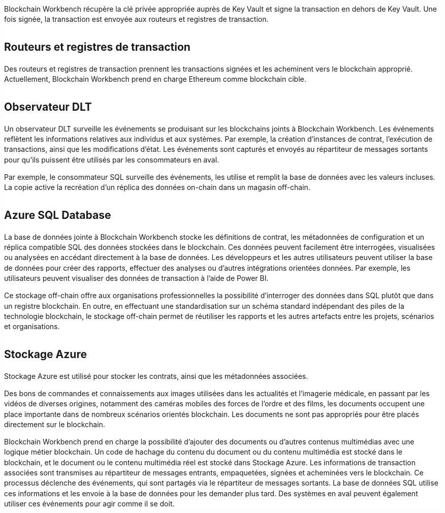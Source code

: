  Blockchain Workbench récupère la clé privée appropriée auprès de Key Vault et signe la transaction en dehors de Key Vault. Une fois signée, la transaction est envoyée aux routeurs et registres de transaction.

## <a name="transaction-routers-and-ledgers"></a>Routeurs et registres de transaction

Des routeurs et registres de transaction prennent les transactions signées et les acheminent vers le blockchain approprié. Actuellement, Blockchain Workbench prend en charge Ethereum comme blockchain cible.

## <a name="dlt-watcher"></a>Observateur DLT

Un observateur DLT surveille les événements se produisant sur les blockchains joints à Blockchain Workbench.
Les événements reflètent les informations relatives aux individus et aux systèmes. Par exemple, la création d’instances de contrat, l’exécution de transactions, ainsi que les modifications d’état. Les événements sont capturés et envoyés au répartiteur de messages sortants pour qu’ils puissent être utilisés par les consommateurs en aval.

Par exemple, le consommateur SQL surveille des événements, les utilise et remplit la base de données avec les valeurs incluses. La copie active la recréation d’un réplica des données on-chain dans un magasin off-chain.

## <a name="azure-sql-database"></a>Azure SQL Database

La base de données jointe à Blockchain Workbench stocke les définitions de contrat, les métadonnées de configuration et un réplica compatible SQL des données stockées dans le blockchain. Ces données peuvent facilement être interrogées, visualisées ou analysées en accédant directement à la base de données. Les développeurs et les autres utilisateurs peuvent utiliser la base de données pour créer des rapports, effectuer des analyses ou d’autres intégrations orientées données. Par exemple, les utilisateurs peuvent visualiser des données de transaction à l’aide de Power BI.

Ce stockage off-chain offre aux organisations professionnelles la possibilité d’interroger des données dans SQL plutôt que dans un registre blockchain. En outre, en effectuant une standardisation sur un schéma standard indépendant des piles de la technologie blockchain, le stockage off-chain permet de réutiliser les rapports et les autres artefacts entre les projets, scénarios et organisations.

## <a name="azure-storage"></a>Stockage Azure

Stockage Azure est utilisé pour stocker les contrats, ainsi que les métadonnées associées.

Des bons de commandes et connaissements aux images utilisées dans les actualités et l’imagerie médicale, en passant par les vidéos de diverses origines, notamment des caméras mobiles des forces de l’ordre et des films, les documents occupent une place importante dans de nombreux scénarios orientés blockchain. Les documents ne sont pas appropriés pour être placés directement sur le blockchain.

Blockchain Workbench prend en charge la possibilité d’ajouter des documents ou d’autres contenus multimédias avec une logique métier blockchain. Un code de hachage du contenu du document ou du contenu multimédia est stocké dans le blockchain, et le document ou le contenu multimédia réel est stocké dans Stockage Azure. Les informations de transaction associées sont transmises au répartiteur de messages entrants, empaquetées, signées et acheminées vers le blockchain. Ce processus déclenche des événements, qui sont partagés via le répartiteur de messages sortants. La base de données SQL utilise ces informations et les envoie à la base de données pour les demander plus tard. Des systèmes en aval peuvent également utiliser ces événements pour agir comme il se doit.
